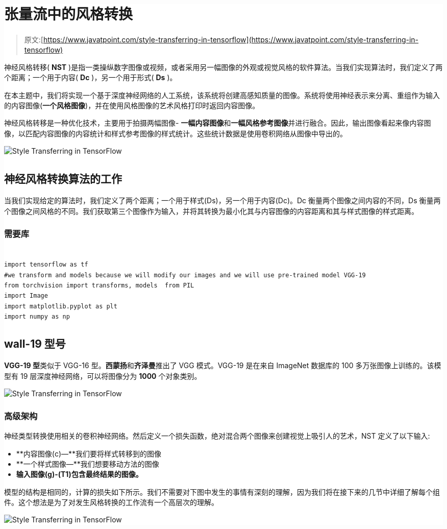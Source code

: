 # 张量流中的风格转换

> 原文:[https://www.javatpoint.com/style-transferring-in-tensorflow](https://www.javatpoint.com/style-transferring-in-tensorflow)

神经风格转移( **NST** )是指一类操纵数字图像或视频，或者采用另一幅图像的外观或视觉风格的软件算法。当我们实现算法时，我们定义了两个距离；一个用于内容( **Dc** )，另一个用于形式( **Ds** )。

在本主题中，我们将实现一个基于深度神经网络的人工系统，该系统将创建高感知质量的图像。系统将使用神经表示来分离、重组作为输入的内容图像(**一个风格图像**)，并在使用风格图像的艺术风格打印时返回内容图像。

神经风格转移是一种优化技术，主要用于拍摄两幅图像- **一幅内容图像**和**一幅风格参考图像**并进行融合。因此，输出图像看起来像内容图像，以匹配内容图像的内容统计和样式参考图像的样式统计。这些统计数据是使用卷积网络从图像中导出的。

![Style Transferring in TensorFlow](../Images/56ed7711c0ef0b3d7c24796fbc6d235a.png)

## 神经风格转换算法的工作

当我们实现给定的算法时，我们定义了两个距离；一个用于样式(Ds)，另一个用于内容(Dc)。Dc 衡量两个图像之间内容的不同，Ds 衡量两个图像之间风格的不同。我们获取第三个图像作为输入，并将其转换为最小化其与内容图像的内容距离和其与样式图像的样式距离。

### 需要库

```

import tensorflow as tf  
#we transform and models because we will modify our images and we will use pre-trained model VGG-19   
from torchvision import transforms, models  from PIL 
import Image  
import matplotlib.pyplot as plt  
import numpy as np  

```

## wall-19 型号

**VGG-19 型**类似于 VGG-16 型。**西蒙扬**和**齐泽曼**推出了 VGG 模式。VGG-19 是在来自 ImageNet 数据库的 100 多万张图像上训练的。该模型有 19 层深度神经网络，可以将图像分为 **1000** 个对象类别。

![Style Transferring in TensorFlow](../Images/1110c3890c4862200651eee8822c1b21.png)

### 高级架构

神经类型转换使用相关的卷积神经网络。然后定义一个损失函数，绝对混合两个图像来创建视觉上吸引人的艺术，NST 定义了以下输入:

*   **内容图像(c)—**我们要将样式转移到的图像
*   **一个样式图像—**我们想要移动方法的图像
*   **输入图像(g)-(T1)包含最终结果的图像。**

模型的结构是相同的，计算的损失如下所示。我们不需要对下图中发生的事情有深刻的理解，因为我们将在接下来的几节中详细了解每个组件。这个想法是为了对发生风格转换的工作流有一个高层次的理解。

![Style Transferring in TensorFlow](../Images/8fb1f2bc60857bff6cd77c4ca0300a23.png)
